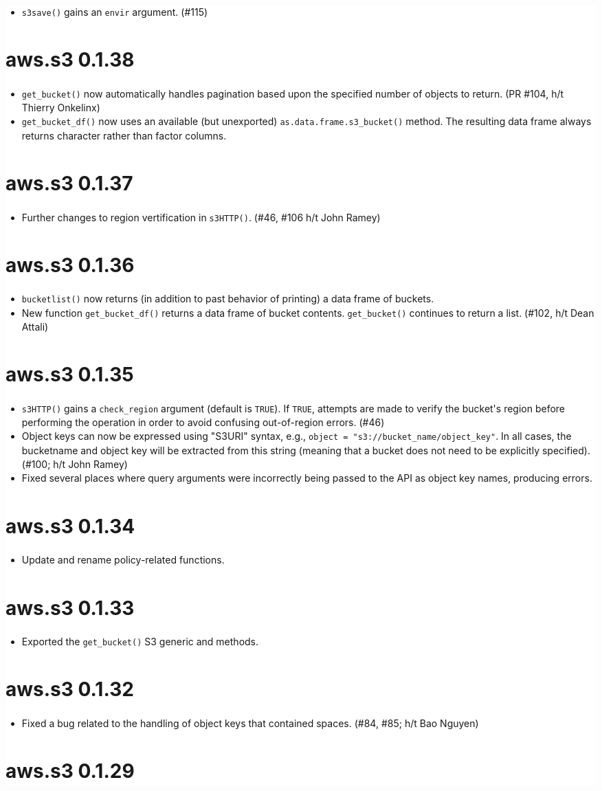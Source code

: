 * `s3save()` gains an `envir` argument. (#115)

# aws.s3 0.1.38

* `get_bucket()` now automatically handles pagination based upon the specified number of objects to return. (PR #104, h/t Thierry Onkelinx)
* `get_bucket_df()` now uses an available (but unexported) `as.data.frame.s3_bucket()` method. The resulting data frame always returns character rather than factor columns.

# aws.s3 0.1.37

* Further changes to region vertification in `s3HTTP()`. (#46, #106 h/t John Ramey)

# aws.s3 0.1.36

* `bucketlist()` now returns (in addition to past behavior of printing) a data frame of buckets.
* New function `get_bucket_df()` returns a data frame of bucket contents. `get_bucket()` continues to return a list. (#102, h/t Dean Attali)

# aws.s3 0.1.35

* `s3HTTP()` gains a `check_region` argument (default is `TRUE`). If `TRUE`, attempts are made to verify the bucket's region before performing the operation in order to avoid confusing out-of-region errors. (#46)
* Object keys can now be expressed using "S3URI" syntax, e.g., `object = "s3://bucket_name/object_key"`. In all cases, the bucketname and object key will be extracted from this string (meaning that a bucket does not need to be explicitly specified). (#100; h/t John Ramey)
* Fixed several places where query arguments were incorrectly being passed to the API as object key names, producing errors.

# aws.s3 0.1.34

* Update and rename policy-related functions.

# aws.s3 0.1.33

* Exported the `get_bucket()` S3 generic and methods.

# aws.s3 0.1.32

* Fixed a bug related to the handling of object keys that contained spaces. (#84, #85; h/t Bao Nguyen)

# aws.s3 0.1.29
